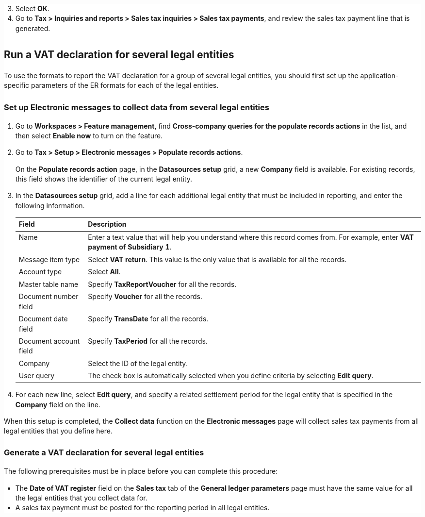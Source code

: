 3. Select **OK**. 
4. Go to **Tax \> Inquiries and reports \> Sales tax inquiries \> Sales tax payments**, and review the sales tax payment line that is generated.

## Run a VAT declaration for several legal entities

To use the formats to report the VAT declaration for a group of several legal entities, you should first set up the application-specific parameters of the ER formats for each of the legal entities.

### Set up Electronic messages to collect data from several legal entities

1. Go to **Workspaces \> Feature management**, find **Cross-company queries for the populate records actions** in the list, and then select **Enable now** to turn on the feature.
2. Go to **Tax \> Setup \> Electronic messages \> Populate records actions**.

    On the **Populate records action** page, in the **Datasources setup** grid, a new **Company** field is available. For existing records, this field shows the identifier of the current legal entity.

3. In the **Datasources setup** grid, add a line for each additional legal entity that must be included in reporting, and enter the following information.

    | Field                  | Description |
    |------------------------|-------------|
    | Name                   | Enter a text value that will help you understand where this record comes from. For example, enter **VAT payment of Subsidiary 1**. |
    | Message item type      | Select **VAT return**. This value is the only value that is available for all the records. |
    | Account type           | Select **All**. |
    | Master table name      | Specify **TaxReportVoucher** for all the records. |
    | Document number field  | Specify **Voucher** for all the records. |
    | Document date field    | Specify **TransDate** for all the records. |
    | Document account field | Specify **TaxPeriod** for all the records. |
    | Company                | Select the ID of the legal entity. |
    | User query             | The check box is automatically selected when you define criteria by selecting **Edit query**. |

4. For each new line, select **Edit query**, and specify a related settlement period for the legal entity that is specified in the **Company** field on the line.

When this setup is completed, the **Collect data** function on the **Electronic messages** page will collect sales tax payments from all legal entities that you define here.

### Generate a VAT declaration for several legal entities

The following prerequisites must be in place before you can complete this procedure:

- The **Date of VAT register** field on the **Sales tax** tab of the **General ledger parameters** page must have the same value for all the legal entities that you collect data for.
- A sales tax payment must be posted for the reporting period in all legal entities.
